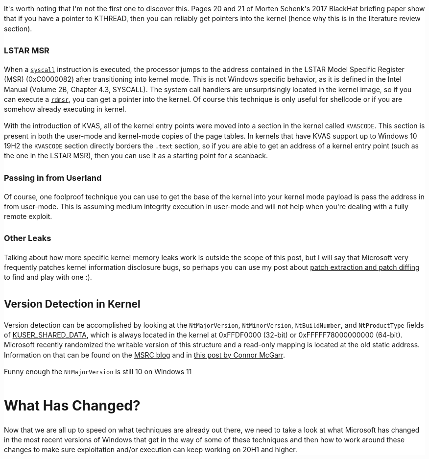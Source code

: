 It's worth noting that I'm not the first one to discover this. Pages 20 and 21 of [Morten Schenk's 2017 BlackHat briefing paper](https://www.blackhat.com/docs/us-17/wednesday/us-17-Schenk-Taking-Windows-10-Kernel-Exploitation-To-The-Next-Level%E2%80%93Leveraging-Write-What-Where-Vulnerabilities-In-Creators-Update-wp.pdf) show that if you have a pointer to KTHREAD, then you can reliably get pointers into the kernel (hence why this is in the literature review section).    

### LSTAR MSR
When a [`syscall`](https://www.felixcloutier.com/x86/syscall.html) instruction is executed, the processor jumps to the address contained in the LSTAR Model Specific Register (MSR) (0xC0000082) after transitioning into kernel mode. This is not Windows specific behavior, as it is defined in the Intel Manual (Volume 2B, Chapter 4.3, SYSCALL). The system call handlers are unsurprisingly located in the kernel image, so if you can execute a [`rdmsr`](https://www.felixcloutier.com/x86/rdmsr), you can get a pointer into the kernel. Of course this technique is only useful for shellcode or if you are somehow already executing in kernel.  

With the introduction of KVAS, all of the kernel entry points were moved into a section in the kernel called `KVASCODE`. This section is present in both the user-mode and kernel-mode copies of the page tables. In kernels that have KVAS support up to Windows 10 19H2 the `KVASCODE` section directly borders the `.text` section, so if you are able to get an address of a kernel entry point (such as the one in the LSTAR MSR), then you can use it as a starting point for a scanback.  

### Passing in from Userland
Of course, one foolproof technique you can use to get the base of the kernel into your kernel mode payload is pass the address in from user-mode. This is assuming medium integrity execution in user-mode and will not help when you're dealing with a fully remote exploit.  

### Other Leaks
Talking about how more specific kernel memory leaks work is outside the scope of this post, but I will say that Microsoft very frequently patches kernel information disclosure bugs, so perhaps you can use my post about [patch extraction and patch diffing]({filename}/posts/extracting-and-diffing-ms-patches-in-2020.md) to find and play with one :). 

## Version Detection in Kernel
Version detection can be accomplished by looking at the `NtMajorVersion`, `NtMinorVersion`, `NtBuildNumber`, and `NtProductType` fields of [KUSER_SHARED_DATA](https://docs.microsoft.com/en-us/windows-hardware/drivers/ddi/ntddk/ns-ntddk-kuser_shared_data), which is always located in the kernel at 0xFFDF0000 (32-bit) or 0xFFFFF78000000000 (64-bit). Microsoft recently randomized the writable version of this structure and a read-only mapping is located at the old static address. Information on that can be found on the [MSRC blog](https://msrc-blog.microsoft.com/2022/04/05/randomizing-the-kuser_shared_data-structure-on-windows/) and in [this post by Connor McGarr](https://connormcgarr.github.io/kuser-shared-data-changes-win-11/).  

<div class="uk-alert">
    <i class="fa fa-info-circle fa-lg"></i><span class="alert-text">Funny enough the <code>NtMajorVersion</code> is still 10 on Windows 11</span>
</div>

# What Has Changed?
Now that we are all up to speed on what techniques are already out there, we need to take a look at what Microsoft has changed in the most recent versions of Windows that get in the way of some of these techniques and then how to work around these changes to make sure exploitation and/or execution can keep working on 20H1 and higher.  

